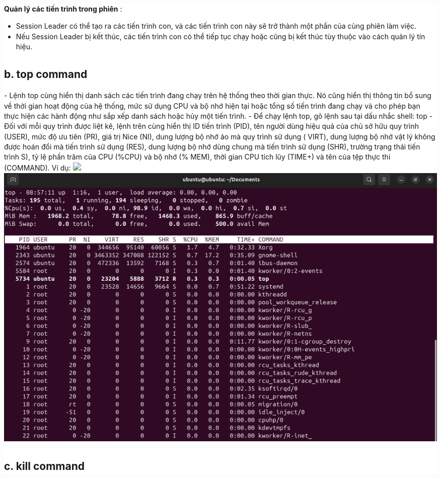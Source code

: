 **Quản lý các tiến trình trong phiên** :

* Session Leader có thể tạo ra các tiến trình con, và các tiến trình con này sẽ trở thành một phần của cùng phiên làm việc.
* Nếu Session Leader bị kết thúc, các tiến trình con có thể tiếp tục chạy hoặc cũng bị kết thúc tùy thuộc vào cách quản lý tín hiệu.

## b. top command

\- Lệnh top cùng hiển thị danh sách các tiến trình đang chạy trên hệ thống theo thời gian thực. Nó cũng hiển thị thông tin bổ sung về thời gian hoạt động của hệ thống, mức sử dụng CPU và bộ nhớ hiện tại hoặc tổng số tiến trình đang chạy và cho phép bạn thực hiện các hành động như sắp xếp danh sách hoặc hủy một tiến trình.
\- Để chạy lệnh top, gõ lệnh sau tại dấu nhắc shell: top
\- Đối với mỗi quy trình được liệt kê, lệnh trên cùng hiển thị ID tiến trình (PID), tên người dùng hiệu quả của chủ sở hữu quy trình (USER), mức độ ưu tiên (PR), giá trị Nice (NI), dung lượng bộ nhớ ảo mà quy trình sử dụng ( VIRT), dung lượng bộ nhớ vật lý không được hoán đổi mà tiến trình sử dụng (RES), dung lượng bộ nhớ dùng chung mà tiến trình sử dụng (SHR), trường trạng thái tiến trình S), tỷ lệ phần trăm của CPU (%CPU) và bộ nhớ (% MEM), thời gian CPU tích lũy (TIME+) và tên của tệp thực thi (COMMAND). Ví dụ:
![](./images/top-command.png)![1718096286638](image/7-Process/1718096286638.png)

## c. kill command
